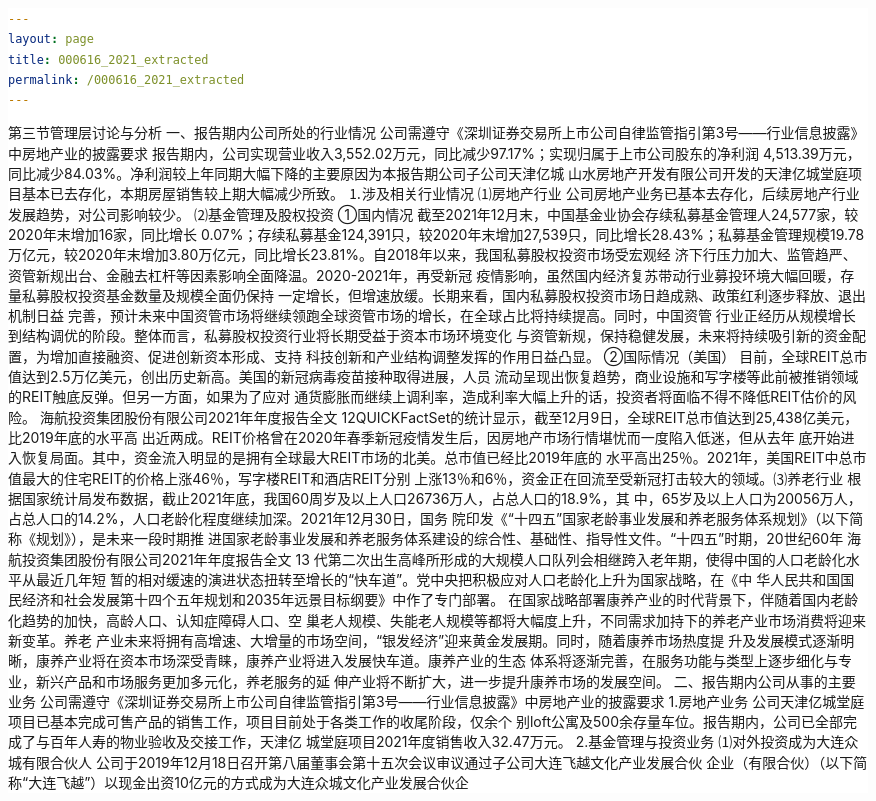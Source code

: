 ```yaml
---
layout: page
title: 000616_2021_extracted
permalink: /000616_2021_extracted
---
```


第三节管理层讨论与分析
一、报告期内公司所处的行业情况
公司需遵守《深圳证券交易所上市公司自律监管指引第3号——行业信息披露》中房地产业的披露要求
报告期内，公司实现营业收入3,552.02万元，同比减少97.17%；实现归属于上市公司股东的净利润
4,513.39万元，同比减少84.03%。净利润较上年同期大幅下降的主要原因为本报告期公司子公司天津亿城
山水房地产开发有限公司开发的天津亿城堂庭项目基本已去存化，本期房屋销售较上期大幅减少所致。
⒈涉及相关行业情况
⑴房地产行业
公司房地产业务已基本去存化，后续房地产行业发展趋势，对公司影响较少。
⑵基金管理及股权投资
①国内情况
截至2021年12月末，中国基金业协会存续私募基金管理人24,577家，较2020年末增加16家，同比增长
0.07%；存续私募基金124,391只，较2020年末增加27,539只，同比增长28.43%；私募基金管理规模19.78
万亿元，较2020年末增加3.80万亿元，同比增长23.81%。自2018年以来，我国私募股权投资市场受宏观经
济下行压力加大、监管趋严、资管新规出台、金融去杠杆等因素影响全面降温。2020-2021年，再受新冠
疫情影响，虽然国内经济复苏带动行业募投环境大幅回暖，存量私募股权投资基金数量及规模全面仍保持
一定增长，但增速放缓。长期来看，国内私募股权投资市场日趋成熟、政策红利逐步释放、退出机制日益
完善，预计未来中国资管市场将继续领跑全球资管市场的增长，在全球占比将持续提高。同时，中国资管
行业正经历从规模增长到结构调优的阶段。整体而言，私募股权投资行业将长期受益于资本市场环境变化
与资管新规，保持稳健发展，未来将持续吸引新的资金配置，为增加直接融资、促进创新资本形成、支持
科技创新和产业结构调整发挥的作用日益凸显。
②国际情况（美国）
目前，全球REIT总市值达到2.5万亿美元，创出历史新高。美国的新冠病毒疫苗接种取得进展，人员
流动呈现出恢复趋势，商业设施和写字楼等此前被推销领域的REIT触底反弹。但另一方面，如果为了应对
通货膨胀而继续上调利率，造成利率大幅上升的话，投资者将面临不得不降低REIT估价的风险。
海航投资集团股份有限公司2021年年度报告全文
12QUICKFactSet的统计显示，截至12月9日，全球REIT总市值达到25,438亿美元，比2019年底的水平高
出近两成。REIT价格曾在2020年春季新冠疫情发生后，因房地产市场行情堪忧而一度陷入低迷，但从去年
底开始进入恢复局面。其中，资金流入明显的是拥有全球最大REIT市场的北美。总市值已经比2019年底的
水平高出25％。2021年，美国REIT中总市值最大的住宅REIT的价格上涨46％，写字楼REIT和酒店REIT分别
上涨13％和6％，资金正在回流至受新冠打击较大的领域。⑶养老行业
根据国家统计局发布数据，截止2021年底，我国60周岁及以上人口26736万人，占总人口的18.9%，其
中，65岁及以上人口为20056万人，占总人口的14.2%，人口老龄化程度继续加深。2021年12月30日，国务
院印发《“十四五”国家老龄事业发展和养老服务体系规划》（以下简称《规划》），是未来一段时期推
进国家老龄事业发展和养老服务体系建设的综合性、基础性、指导性文件。“十四五”时期，20世纪60年
海航投资集团股份有限公司2021年年度报告全文
13
代第二次出生高峰所形成的大规模人口队列会相继跨入老年期，使得中国的人口老龄化水平从最近几年短
暂的相对缓速的演进状态扭转至增长的“快车道”。党中央把积极应对人口老龄化上升为国家战略，在《中
华人民共和国国民经济和社会发展第十四个五年规划和2035年远景目标纲要》中作了专门部署。
在国家战略部署康养产业的时代背景下，伴随着国内老龄化趋势的加快，高龄人口、认知症障碍人口、空
巢老人规模、失能老人规模等都将大幅度上升，不同需求加持下的养老产业市场消费将迎来新变革。养老
产业未来将拥有高增速、大增量的市场空间，“银发经济”迎来黄金发展期。同时，随着康养市场热度提
升及发展模式逐渐明晰，康养产业将在资本市场深受青睐，康养产业将进入发展快车道。康养产业的生态
体系将逐渐完善，在服务功能与类型上逐步细化与专业，新兴产品和市场服务更加多元化，养老服务的延
伸产业将不断扩大，进一步提升康养市场的发展空间。
二、报告期内公司从事的主要业务
公司需遵守《深圳证券交易所上市公司自律监管指引第3号——行业信息披露》中房地产业的披露要求
1.房地产业务
公司天津亿城堂庭项目已基本完成可售产品的销售工作，项目目前处于各类工作的收尾阶段，仅余个
别loft公寓及500余存量车位。报告期内，公司已全部完成了与百年人寿的物业验收及交接工作，天津亿
城堂庭项目2021年度销售收入32.47万元。
2.基金管理与投资业务
⑴对外投资成为大连众城有限合伙人
公司于2019年12月18日召开第八届董事会第十五次会议审议通过子公司大连飞越文化产业发展合伙
企业（有限合伙）（以下简称“大连飞越”）以现金出资10亿元的方式成为大连众城文化产业发展合伙企